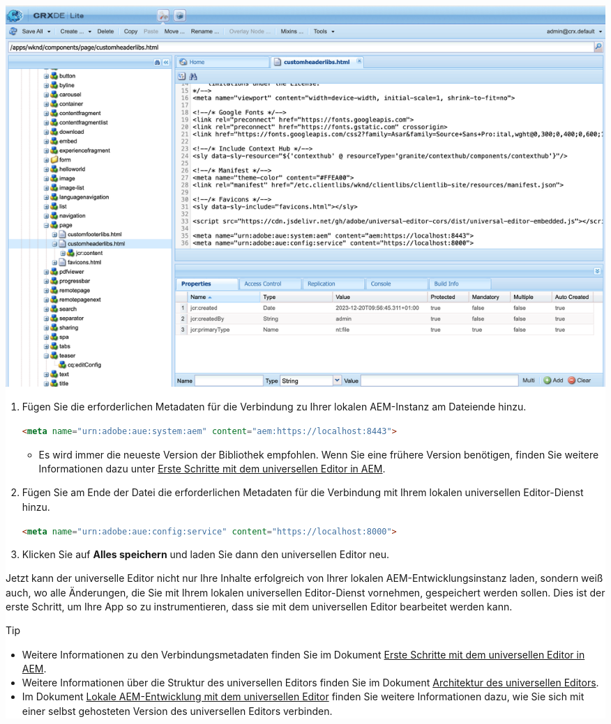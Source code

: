    ![Bearbeiten der Datei customheaderlibs.html](assets/dev-instrument-app.png)

1. Fügen Sie die erforderlichen Metadaten für die Verbindung zu Ihrer lokalen AEM-Instanz am Dateiende hinzu.

   ```html
   <meta name="urn:adobe:aue:system:aem" content="aem:https://localhost:8443">
   ```

   * Es wird immer die neueste Version der Bibliothek empfohlen. Wenn Sie eine frühere Version benötigen, finden Sie weitere Informationen dazu unter [Erste Schritte mit dem universellen Editor in AEM](/help/implementing/universal-editor/getting-started.md#alternative).

1. Fügen Sie am Ende der Datei die erforderlichen Metadaten für die Verbindung mit Ihrem lokalen universellen Editor-Dienst hinzu.

   ```html
   <meta name="urn:adobe:aue:config:service" content="https://localhost:8000">
   ```

1. Klicken Sie auf **Alles speichern** und laden Sie dann den universellen Editor neu.

Jetzt kann der universelle Editor nicht nur Ihre Inhalte erfolgreich von Ihrer lokalen AEM-Entwicklungsinstanz laden, sondern weiß auch, wo alle Änderungen, die Sie mit Ihrem lokalen universellen Editor-Dienst vornehmen, gespeichert werden sollen. Dies ist der erste Schritt, um Ihre App so zu instrumentieren, dass sie mit dem universellen Editor bearbeitet werden kann.

>[!TIP]
>
>* Weitere Informationen zu den Verbindungsmetadaten finden Sie im Dokument [Erste Schritte mit dem universellen Editor in AEM](/help/implementing/universal-editor/getting-started.md#connection).
>* Weitere Informationen über die Struktur des universellen Editors finden Sie im Dokument [Architektur des universellen Editors](/help/implementing/universal-editor/architecture.md#service).
>* Im Dokument [Lokale AEM-Entwicklung mit dem universellen Editor](/help/implementing/universal-editor/local-dev.md) finden Sie weitere Informationen dazu, wie Sie sich mit einer selbst gehosteten Version des universellen Editors verbinden.
